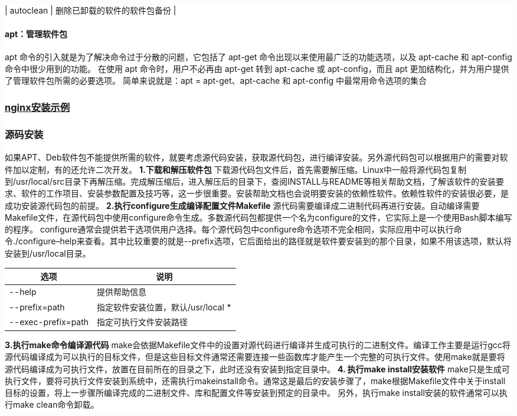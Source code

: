 | autoclean | 删除已卸载的软件的软件包备份 |

#### apt：管理软件包

apt 命令的引入就是为了解决命令过于分散的问题，它包括了 apt-get 命令出现以来使用最广泛的功能选项，以及 apt-cache 和 apt-config 命令中很少用到的功能。
在使用 apt 命令时，用户不必再由 apt-get 转到 apt-cache 或 apt-config，而且 apt 更加结构化，并为用户提供了管理软件包所需的必要选项。
简单来说就是：apt = apt-get、apt-cache 和 apt-config 中最常用命令选项的集合

### [nginx安装示例](http://nginx.org/en/linux_packages.html#instructions)

### 源码安装

如果APT、Deb软件包不能提供所需的软件，就要考虑源代码安装，获取源代码包，进行编译安装。另外源代码包可以根据用户的需要对软件加以定制，有的还允许二次开发。
**1.下载和解压软件包**
下载源代码包文件后，首先需要解压缩。Linux中一般将源代码包复制到/usr/local/src目录下再解压缩。完成解压缩后，进入解压后的目录下，查阅INSTALL与README等相关帮助文档，了解该软件的安装要求、软件的工作项目、安装参数配置及技巧等，这一步很重要。安装帮助文档也会说明要安装的依赖性软件。依赖性软件的安装很必要，是成功安装源代码包的前提。
**2.执行configure生成编译配置文件Makefile**
源代码需要编译成二进制代码再进行安装。自动编译需要Makefile文件，在源代码包中使用configure命令生成。多数源代码包都提供一个名为configure的文件，它实际上是一个使用Bash脚本编写的程序。
configure通常会提供若干选项供用户选择。每个源代码包中configure命令选项不完全相同，实际应用中可以执行命令./configure–help来查看。其中比较重要的就是--prefix选项，它后面给出的路径就是软件要安装到的那个目录，如果不用该选项，默认将安装到/usr/local目录。

| **选项** | **说明** |
| --- | --- |
| --help | 提供帮助信息 |
| --prefix=path | 指定软件安装位置，默认/usr/local * |
| --exec-prefix=path | 指定可执行文件安装路径 |

**3.执行make命令编译源代码**
make会依据Makefile文件中的设置对源代码进行编译并生成可执行的二进制文件。编译工作主要是运行gcc将源代码编译成为可以执行的目标文件，但是这些目标文件通常还需要连接一些函数库才能产生一个完整的可执行文件。使用make就是要将源代码编译成为可执行文件，放置在目前所在的目录之下，此时还没有安装到指定目录中。
**4. 执行make install安装软件**
make只是生成可执行文件，要将可执行文件安装到系统中，还需执行makeinstall命令。通常这是最后的安装步骤了，make根据Makefile文件中关于install目标的设置，将上一步骤所编译完成的二进制文件、库和配置文件等安装到预定的目录中。
另外，执行make install安装的软件通常可以执行make clean命令卸载。
